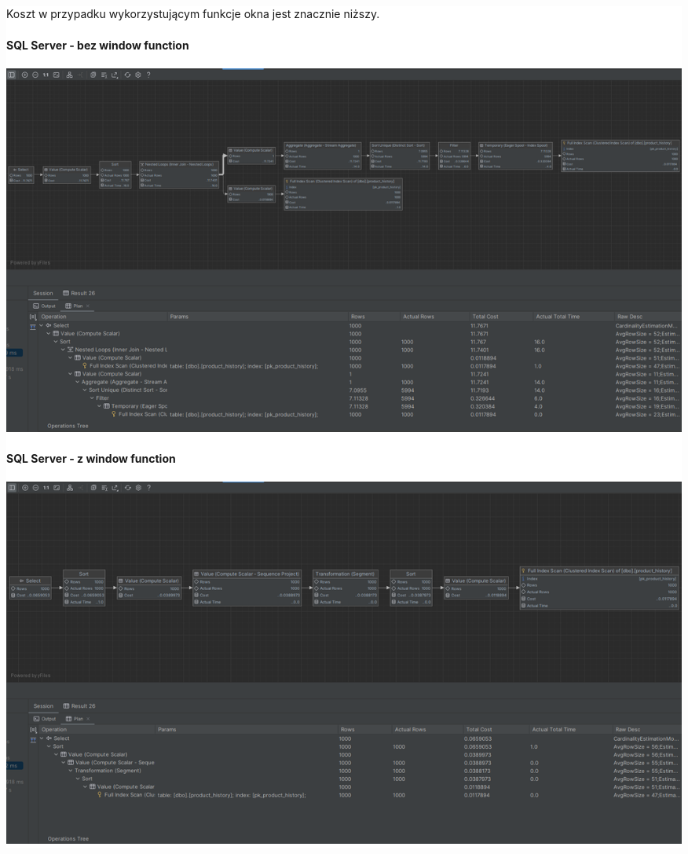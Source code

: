Koszt w przypadku wykorzystującym funkcje okna jest znacznie niższy.

#### SQL Server - bez window function
![alt text](./_img/zad9_3.png)

#### SQL Server - z window function
![alt text](./_img/zad9_4.png)
